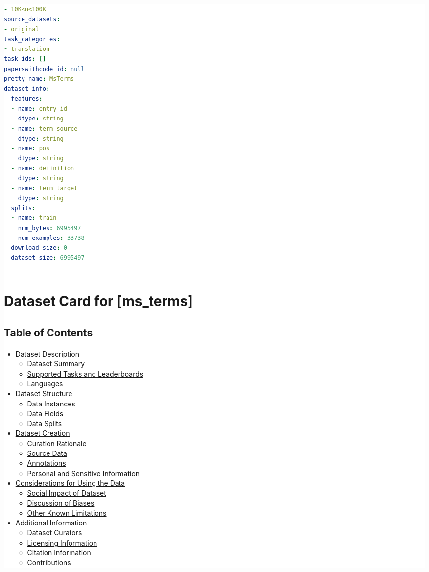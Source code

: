 ```yaml
- 10K<n<100K
source_datasets:
- original
task_categories:
- translation
task_ids: []
paperswithcode_id: null
pretty_name: MsTerms
dataset_info:
  features:
  - name: entry_id
    dtype: string
  - name: term_source
    dtype: string
  - name: pos
    dtype: string
  - name: definition
    dtype: string
  - name: term_target
    dtype: string
  splits:
  - name: train
    num_bytes: 6995497
    num_examples: 33738
  download_size: 0
  dataset_size: 6995497
---
```


# Dataset Card for [ms_terms]

## Table of Contents
- [Dataset Description](#dataset-description)
  - [Dataset Summary](#dataset-summary)
  - [Supported Tasks and Leaderboards](#supported-tasks-and-leaderboards)
  - [Languages](#languages)
- [Dataset Structure](#dataset-structure)
  - [Data Instances](#data-instances)
  - [Data Fields](#data-fields)
  - [Data Splits](#data-splits)
- [Dataset Creation](#dataset-creation)
  - [Curation Rationale](#curation-rationale)
  - [Source Data](#source-data)
  - [Annotations](#annotations)
  - [Personal and Sensitive Information](#personal-and-sensitive-information)
- [Considerations for Using the Data](#considerations-for-using-the-data)
  - [Social Impact of Dataset](#social-impact-of-dataset)
  - [Discussion of Biases](#discussion-of-biases)
  - [Other Known Limitations](#other-known-limitations)
- [Additional Information](#additional-information)
  - [Dataset Curators](#dataset-curators)
  - [Licensing Information](#licensing-information)
  - [Citation Information](#citation-information)
  - [Contributions](#contributions)
